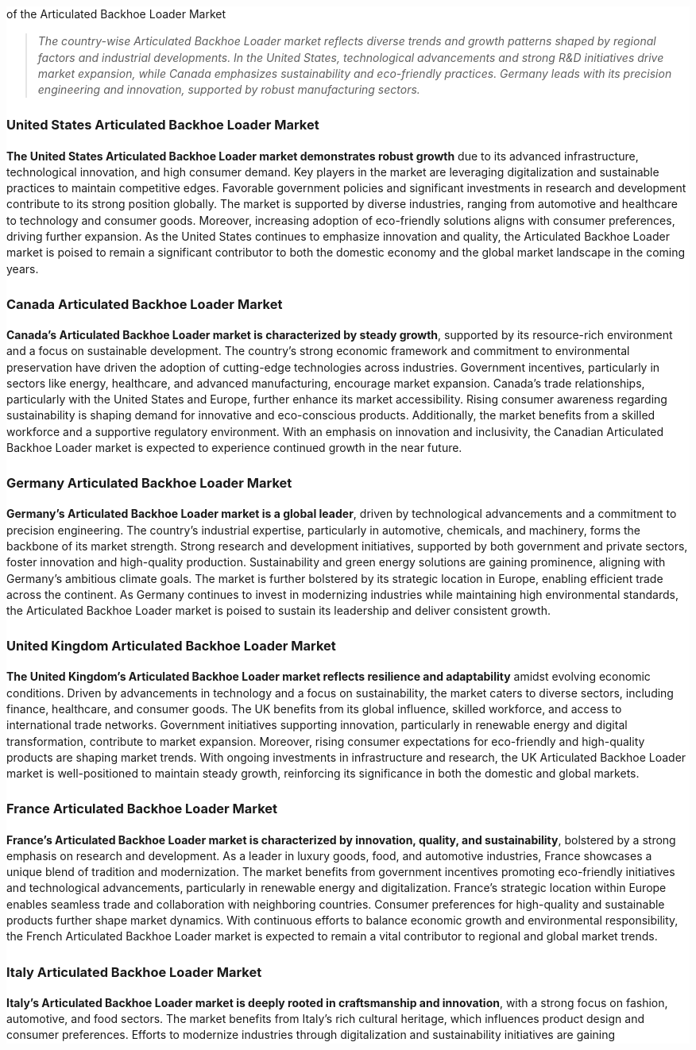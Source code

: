 of the Articulated Backhoe Loader Market<br /></span></h1><blockquote><p><em><span class="">The country-wise Articulated Backhoe Loader market reflects diverse trends and growth patterns shaped by regional factors and industrial developments. In the United States, technological advancements and strong R&amp;D initiatives drive market expansion, while Canada emphasizes sustainability and eco-friendly practices. Germany leads with its precision engineering and innovation, supported by robust manufacturing sectors.</span></em></p></blockquote><h3><strong>United States Articulated Backhoe Loader Market</strong></h3><p><strong>The United States Articulated Backhoe Loader market demonstrates robust growth</strong> due to its advanced infrastructure, technological innovation, and high consumer demand. Key players in the market are leveraging digitalization and sustainable practices to maintain competitive edges. Favorable government policies and significant investments in research and development contribute to its strong position globally. The market is supported by diverse industries, ranging from automotive and healthcare to technology and consumer goods. Moreover, increasing adoption of eco-friendly solutions aligns with consumer preferences, driving further expansion. As the United States continues to emphasize innovation and quality, the Articulated Backhoe Loader market is poised to remain a significant contributor to both the domestic economy and the global market landscape in the coming years.</p><h3><strong>Canada Articulated Backhoe Loader Market</strong></h3><p><strong>Canada&rsquo;s Articulated Backhoe Loader market is characterized by steady growth</strong>, supported by its resource-rich environment and a focus on sustainable development. The country&rsquo;s strong economic framework and commitment to environmental preservation have driven the adoption of cutting-edge technologies across industries. Government incentives, particularly in sectors like energy, healthcare, and advanced manufacturing, encourage market expansion. Canada&rsquo;s trade relationships, particularly with the United States and Europe, further enhance its market accessibility. Rising consumer awareness regarding sustainability is shaping demand for innovative and eco-conscious products. Additionally, the market benefits from a skilled workforce and a supportive regulatory environment. With an emphasis on innovation and inclusivity, the Canadian Articulated Backhoe Loader market is expected to experience continued growth in the near future.</p><h3><strong>Germany Articulated Backhoe Loader Market</strong></h3><p><strong>Germany&rsquo;s Articulated Backhoe Loader market is a global leader</strong>, driven by technological advancements and a commitment to precision engineering. The country&rsquo;s industrial expertise, particularly in automotive, chemicals, and machinery, forms the backbone of its market strength. Strong research and development initiatives, supported by both government and private sectors, foster innovation and high-quality production. Sustainability and green energy solutions are gaining prominence, aligning with Germany&rsquo;s ambitious climate goals. The market is further bolstered by its strategic location in Europe, enabling efficient trade across the continent. As Germany continues to invest in modernizing industries while maintaining high environmental standards, the Articulated Backhoe Loader market is poised to sustain its leadership and deliver consistent growth.</p><h3><strong>United Kingdom Articulated Backhoe Loader Market</strong></h3><p><strong>The United Kingdom&rsquo;s Articulated Backhoe Loader market reflects resilience and adaptability</strong> amidst evolving economic conditions. Driven by advancements in technology and a focus on sustainability, the market caters to diverse sectors, including finance, healthcare, and consumer goods. The UK benefits from its global influence, skilled workforce, and access to international trade networks. Government initiatives supporting innovation, particularly in renewable energy and digital transformation, contribute to market expansion. Moreover, rising consumer expectations for eco-friendly and high-quality products are shaping market trends. With ongoing investments in infrastructure and research, the UK Articulated Backhoe Loader market is well-positioned to maintain steady growth, reinforcing its significance in both the domestic and global markets.</p><h3><strong>France Articulated Backhoe Loader Market</strong></h3><p><strong>France&rsquo;s Articulated Backhoe Loader market is characterized by innovation, quality, and sustainability</strong>, bolstered by a strong emphasis on research and development. As a leader in luxury goods, food, and automotive industries, France showcases a unique blend of tradition and modernization. The market benefits from government incentives promoting eco-friendly initiatives and technological advancements, particularly in renewable energy and digitalization. France&rsquo;s strategic location within Europe enables seamless trade and collaboration with neighboring countries. Consumer preferences for high-quality and sustainable products further shape market dynamics. With continuous efforts to balance economic growth and environmental responsibility, the French Articulated Backhoe Loader market is expected to remain a vital contributor to regional and global market trends.</p><h3><strong>Italy Articulated Backhoe Loader Market</strong></h3><p><strong>Italy&rsquo;s Articulated Backhoe Loader market is deeply rooted in craftsmanship and innovation</strong>, with a strong focus on fashion, automotive, and food sectors. The market benefits from Italy&rsquo;s rich cultural heritage, which influences product design and consumer preferences. Efforts to modernize industries through digitalization and sustainability initiatives are gaining